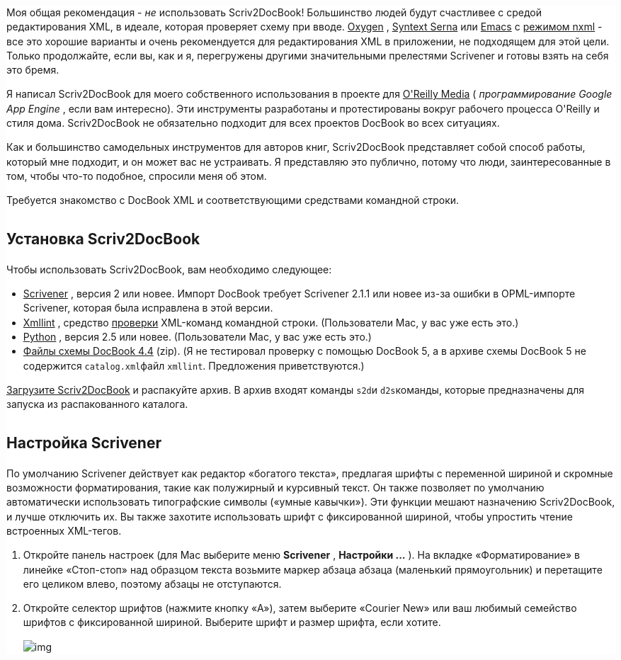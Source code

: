 Моя общая рекомендация - *не* использовать Scriv2DocBook! Большинство людей будут счастливее с средой редактирования XML, в идеале, которая проверяет схему при вводе. [Oxygen](http://www.oxygenxml.com/) , [Syntext Serna](http://www.syntext.com/products/serna/) или [Emacs](http://www.gnu.org/software/emacs/) с [режимом nxml](http://www.thaiopensource.com/nxml-mode/) - все это хорошие варианты и очень рекомендуется для редактирования XML в приложении, не подходящем для этой цели. Только продолжайте, если вы, как и я, перегружены другими значительными прелестями Scrivener и готовы взять на себя это бремя.

Я написал Scriv2DocBook для моего собственного использования в проекте для [O'Reilly Media](http://www.oreilly.com/) ( *программирование Google App Engine* , если вам интересно). Эти инструменты разработаны и протестированы вокруг рабочего процесса O'Reilly и стиля дома. Scriv2DocBook не обязательно подходит для всех проектов DocBook во всех ситуациях.

Как и большинство самодельных инструментов для авторов книг, Scriv2DocBook представляет собой способ работы, который мне подходит, и он может вас не устраивать. Я представляю это публично, потому что люди, заинтересованные в том, чтобы что-то подобное, спросили меня об этом.

Требуется знакомство с DocBook XML и соответствующими средствами командной строки.

## Установка Scriv2DocBook

Чтобы использовать Scriv2DocBook, вам необходимо следующее:

- [Scrivener](http://www.literatureandlatte.com/scrivener.php) , версия 2 или новее. Импорт DocBook требует Scrivener 2.1.1 или новее из-за ошибки в OPML-импорте Scrivener, которая была исправлена в этой версии.
- [Xmllint](http://xmlsoft.org/xmllint.html) , средство [проверки](http://xmlsoft.org/xmllint.html) XML-команд командной строки. (Пользователи Mac, у вас уже есть это.)
- [Python](http://www.python.org/) , версия 2.5 или новее. (Пользователи Mac, у вас уже есть это.)
- [Файлы схемы DocBook 4.4](http://www.docbook.org/xml/4.4/docbook-xml-4.4.zip) (zip). (Я не тестировал проверку с помощью DocBook 5, а в архиве схемы DocBook 5 не содержится `catalog.xml`файл `xmllint`. Предложения приветствуются.)

[Загрузите Scriv2DocBook](http://www.dansanderson.com/scriv2docbook/scriv2docbook.zip) и распакуйте архив. В архив входят команды `s2d`и `d2s`команды, которые предназначены для запуска из распакованного каталога.

## Настройка Scrivener

По умолчанию Scrivener действует как редактор «богатого текста», предлагая шрифты с переменной шириной и скромные возможности форматирования, такие как полужирный и курсивный текст. Он также позволяет по умолчанию автоматически использовать типографские символы («умные кавычки»). Эти функции мешают назначению Scriv2DocBook, и лучше отключить их. Вы также захотите использовать шрифт с фиксированной шириной, чтобы упростить чтение встроенных XML-тегов.

1. Откройте панель настроек (для Mac выберите меню **Scrivener** , **Настройки ...** ). На вкладке «Форматирование» в линейке «Стоп-стоп» над образцом текста возьмите маркер абзаца абзаца (маленький прямоугольник) и перетащите его целиком влево, поэтому абзацы не отступаются.

2. Откройте селектор шрифтов (нажмите кнопку «A»), затем выберите «Courier New» или ваш любимый семейство шрифтов с фиксированной шириной. Выберите шрифт и размер шрифта, если хотите.

   ![img](https://www.dansanderson.com/scriv2docbook/README_images/preferences_formatting.png)
